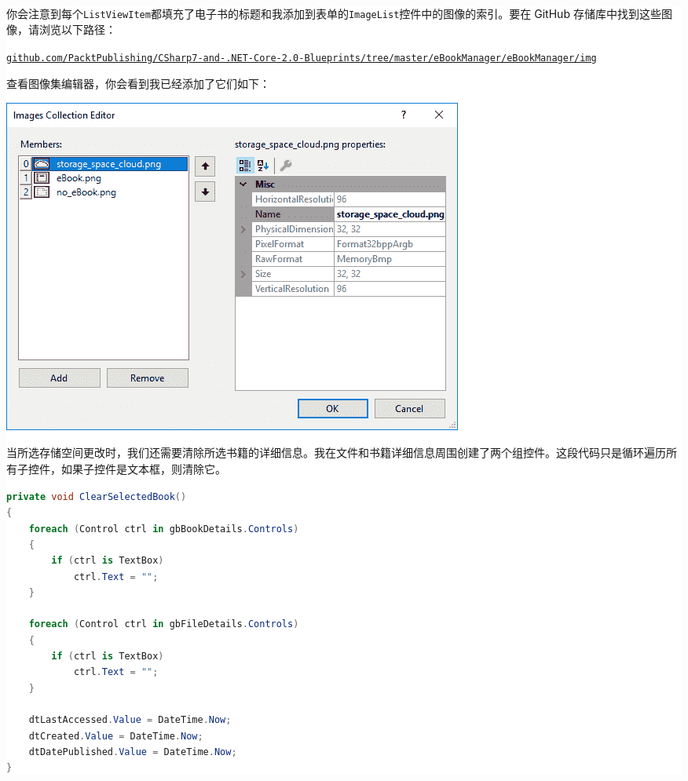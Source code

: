 你会注意到每个`ListViewItem`都填充了电子书的标题和我添加到表单的`ImageList`控件中的图像的索引。要在 GitHub 存储库中找到这些图像，请浏览以下路径：

[`github.com/PacktPublishing/CSharp7-and-.NET-Core-2.0-Blueprints/tree/master/eBookManager/eBookManager/img`](https://github.com/PacktPublishing/CSharp7-and-.NET-Core-2.0-Blueprints/tree/master/eBookManager/eBookManager/img)

查看图像集编辑器，你会看到我已经添加了它们如下：

![](img/547c25ea-5ae0-4e34-954c-b8499f87f77d.png)

当所选存储空间更改时，我们还需要清除所选书籍的详细信息。我在文件和书籍详细信息周围创建了两个组控件。这段代码只是循环遍历所有子控件，如果子控件是文本框，则清除它。

```cs
private void ClearSelectedBook() 
{ 
    foreach (Control ctrl in gbBookDetails.Controls) 
    { 
        if (ctrl is TextBox) 
            ctrl.Text = ""; 
    } 

    foreach (Control ctrl in gbFileDetails.Controls) 
    { 
        if (ctrl is TextBox) 
            ctrl.Text = ""; 
    } 

    dtLastAccessed.Value = DateTime.Now; 
    dtCreated.Value = DateTime.Now; 
    dtDatePublished.Value = DateTime.Now; 
} 
```
